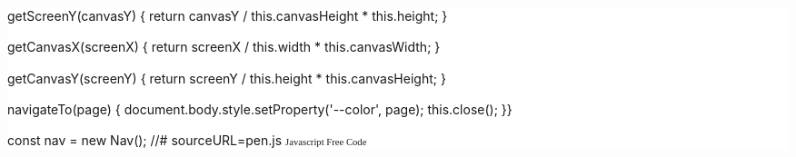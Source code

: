   getScreenY(canvasY) {
    return canvasY / this.canvasHeight * this.height;
  }

  getCanvasX(screenX) {
    return screenX / this.width * this.canvasWidth;
  }

  getCanvasY(screenY) {
    return screenY / this.height * this.canvasHeight;
  }

  navigateTo(page) {
    document.body.style.setProperty('--color', page);
    this.close();
  }}


const nav = new Nav();
//# sourceURL=pen.js
    </script><a target="_blank" href="https://www.javascriptfreecode.com/" style="font-size: 8pt; text-decoration: none;font-family:Tahoma">Javascript Free Code</a>